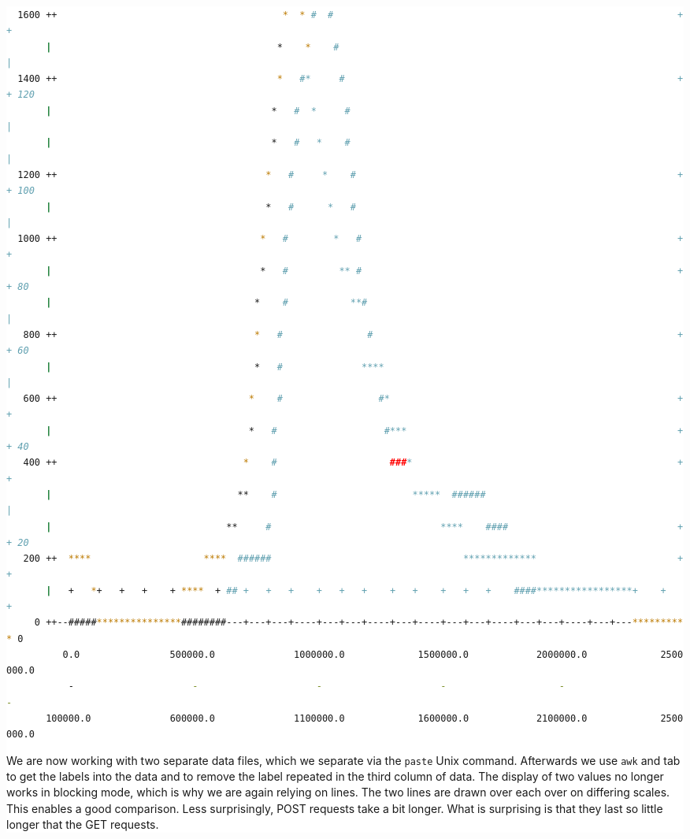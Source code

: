 ```bash
  1600 ++                                        *  * #  #                                                             ++
       |                                        *    *    #                                                             |
  1400 ++                                       *   #*     #                                                           ++ 120
       |                                       *   #  *     #                                                           |
       |                                       *   #   *    #                                                           |
  1200 ++                                     *   #     *    #                                                         ++ 100
       |                                      *   #      *   #                                                          |
  1000 ++                                    *   #        *   #                                                        ++
       |                                     *   #         ** #                                                        ++ 80
       |                                    *    #           **#                                                        |
   800 ++                                   *   #               #                                                      ++ 60
       |                                    *   #              ****                                                     |
   600 ++                                  *    #                 #*                                                   ++
       |                                   *   #                   #***                                                ++ 40
   400 ++                                 *    #                    ###*                                               ++
       |                                 **    #                        *****  ######                                   |
       |                               **     #                              ****    ####                              ++ 20
   200 ++  ****                    ****  ######                                  *************                         ++
       |   +   *+   +   +    + ****  + ## +   +   +    +   +   +    +   +    +   +   +    ####*****************+    +   +
     0 ++--#####***************########---+---+---+----+---+---+----+---+----+---+---+----+---+---+----+---+---********** 0
          0.0                500000.0              1000000.0             1500000.0            2000000.0             2500000.0
           -                     -                     -                     -                    -                     -
       100000.0              600000.0              1100000.0             1600000.0            2100000.0             2500000.0

```

We are now working with two separate data files, which we separate via the `paste` Unix command. Afterwards we use `awk` and tab to get the labels into the data and to remove the label repeated in the third column of data. The display of two values no longer works in blocking mode, which is why we are again relying on lines. The two lines are drawn over each over on differing scales. This enables a good comparison. Less surprisingly, POST requests take a bit longer. What is surprising is that they last so little longer that the GET requests.
